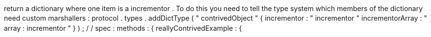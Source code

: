return
a
dictionary
where
one
item
is
a
incrementor
.
To
do
this
you
need
to
tell
the
type
system
which
members
of
the
dictionary
need
custom
marshallers
:
protocol
.
types
.
addDictType
(
"
contrivedObject
"
{
incrementor
:
"
incrementor
"
incrementorArray
:
"
array
:
incrementor
"
}
)
;
/
/
spec
:
methods
:
{
reallyContrivedExample
:
{